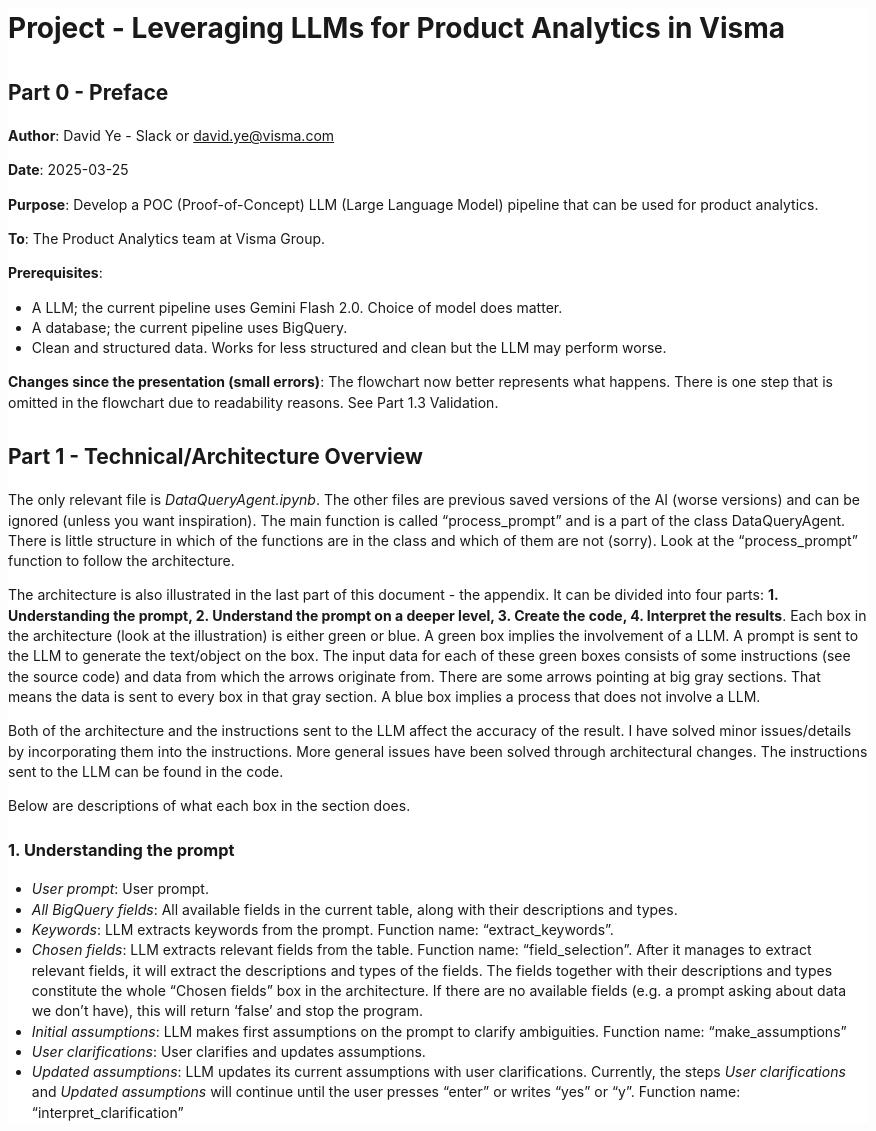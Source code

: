 # Project - Leveraging LLMs for Product Analytics in Visma

## Part 0 - Preface

**Author**: David Ye - Slack or david.ye@visma.com

**Date**: 2025-03-25

**Purpose**: Develop a POC (Proof-of-Concept) LLM (Large Language Model) pipeline that can be used for product analytics.

**To**: The Product Analytics team at Visma Group. 

**Prerequisites**:
- A LLM; the current pipeline uses Gemini Flash 2.0. Choice of model does matter.
- A database; the current pipeline uses BigQuery.
- Clean and structured data. Works for less structured and clean but the LLM may perform worse.

**Changes since the presentation (small errors)**:
The flowchart now better represents what happens. There is one step that is omitted in the flowchart due to readability reasons. See Part 1.3 Validation. 

## Part 1 - Technical/Architecture Overview

The only relevant file is *DataQueryAgent.ipynb*. The other files are previous saved versions of the AI (worse versions) and can be ignored (unless you want inspiration). The main function is called “process_prompt” and is a part of the class DataQueryAgent. There is little structure in which of the functions are in the class and which of them are not (sorry). Look at the “process_prompt” function to follow the architecture.

The architecture is also illustrated in the last part of this document - the appendix. It can be divided into four parts: **1. Understanding the prompt, 2. Understand the prompt on a deeper level, 3. Create the code, 4. Interpret the results**. Each box in the architecture (look at the illustration) is either green or blue. A green box implies the involvement of a LLM. A prompt is sent to the LLM to generate the text/object on the box. The input data for each of these green boxes consists of some instructions (see the source code) and data from which the arrows originate from. There are some arrows pointing at big gray sections. That means the data is sent to every box in that gray section. A blue box implies a process that does not involve a LLM. 

Both of the architecture and the instructions sent to the LLM affect the accuracy of the result. I have solved minor issues/details by incorporating them into the instructions. More general issues have been solved through architectural changes. The instructions sent to the LLM can be found in the code.

Below are descriptions of what each box in the section does.

### 1. Understanding the prompt
- *User prompt*: User prompt.
- *All BigQuery fields*: All available fields in the current table, along with their descriptions and types.
- *Keywords*: LLM extracts keywords from the prompt. Function name: “extract_keywords”. 
- *Chosen fields*: LLM extracts relevant fields from the table. Function name: “field_selection”. After it manages to extract relevant fields, it will extract the descriptions and types of the fields. The fields together with their descriptions and types constitute the whole “Chosen fields” box in the architecture. If there are no available fields (e.g. a prompt asking about data we don’t have), this will return ‘false’ and stop the program.
- *Initial assumptions*: LLM makes first assumptions on the prompt to clarify ambiguities. Function name: “make_assumptions”
- *User clarifications*: User clarifies and updates assumptions.
- *Updated assumptions*: LLM updates its current assumptions with user clarifications. Currently, the steps *User clarifications* and *Updated assumptions* will continue until the user presses “enter” or writes “yes” or “y”. Function name: “interpret_clarification”
